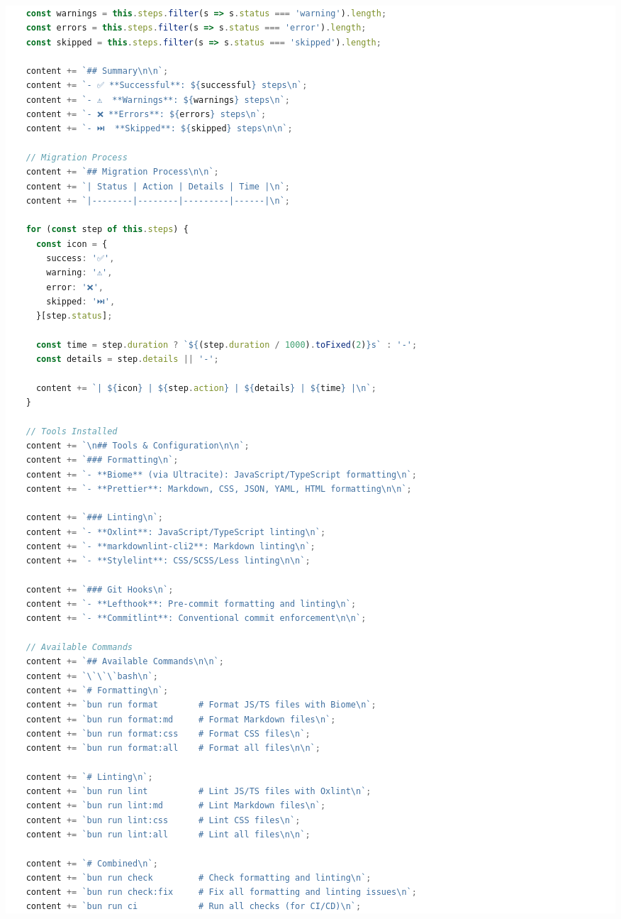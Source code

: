 ```typescript
    const warnings = this.steps.filter(s => s.status === 'warning').length;
    const errors = this.steps.filter(s => s.status === 'error').length;
    const skipped = this.steps.filter(s => s.status === 'skipped').length;
    
    content += `## Summary\n\n`;
    content += `- ✅ **Successful**: ${successful} steps\n`;
    content += `- ⚠️  **Warnings**: ${warnings} steps\n`;
    content += `- ❌ **Errors**: ${errors} steps\n`;
    content += `- ⏭️  **Skipped**: ${skipped} steps\n\n`;
    
    // Migration Process
    content += `## Migration Process\n\n`;
    content += `| Status | Action | Details | Time |\n`;
    content += `|--------|--------|---------|------|\n`;
    
    for (const step of this.steps) {
      const icon = {
        success: '✅',
        warning: '⚠️',
        error: '❌',
        skipped: '⏭️',
      }[step.status];
      
      const time = step.duration ? `${(step.duration / 1000).toFixed(2)}s` : '-';
      const details = step.details || '-';
      
      content += `| ${icon} | ${step.action} | ${details} | ${time} |\n`;
    }
    
    // Tools Installed
    content += `\n## Tools & Configuration\n\n`;
    content += `### Formatting\n`;
    content += `- **Biome** (via Ultracite): JavaScript/TypeScript formatting\n`;
    content += `- **Prettier**: Markdown, CSS, JSON, YAML, HTML formatting\n\n`;
    
    content += `### Linting\n`;
    content += `- **Oxlint**: JavaScript/TypeScript linting\n`;
    content += `- **markdownlint-cli2**: Markdown linting\n`;
    content += `- **Stylelint**: CSS/SCSS/Less linting\n\n`;
    
    content += `### Git Hooks\n`;
    content += `- **Lefthook**: Pre-commit formatting and linting\n`;
    content += `- **Commitlint**: Conventional commit enforcement\n\n`;
    
    // Available Commands
    content += `## Available Commands\n\n`;
    content += `\`\`\`bash\n`;
    content += `# Formatting\n`;
    content += `bun run format        # Format JS/TS files with Biome\n`;
    content += `bun run format:md     # Format Markdown files\n`;
    content += `bun run format:css    # Format CSS files\n`;
    content += `bun run format:all    # Format all files\n\n`;
    
    content += `# Linting\n`;
    content += `bun run lint          # Lint JS/TS files with Oxlint\n`;
    content += `bun run lint:md       # Lint Markdown files\n`;
    content += `bun run lint:css      # Lint CSS files\n`;
    content += `bun run lint:all      # Lint all files\n\n`;
    
    content += `# Combined\n`;
    content += `bun run check         # Check formatting and linting\n`;
    content += `bun run check:fix     # Fix all formatting and linting issues\n`;
    content += `bun run ci            # Run all checks (for CI/CD)\n`;
```